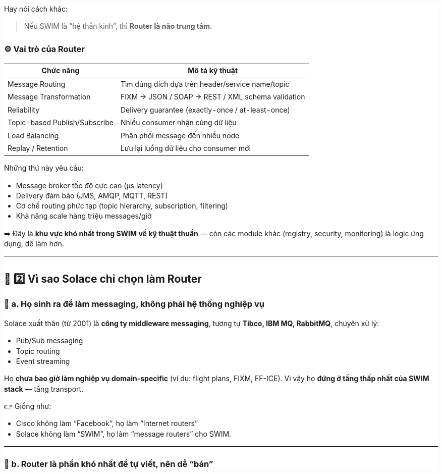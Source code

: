 Hay nói cách khác:

> Nếu SWIM là “hệ thần kinh”, thì **Router là não trung tâm.**

### ⚙️ Vai trò của Router

| Chức năng                     | Mô tả kỹ thuật                                    |
| ----------------------------- | ------------------------------------------------- |
| Message Routing               | Tìm đúng đích dựa trên header/service name/topic  |
| Message Transformation        | FIXM → JSON / SOAP → REST / XML schema validation |
| Reliability                   | Delivery guarantee (exactly-once / at-least-once) |
| Topic-based Publish/Subscribe | Nhiều consumer nhận cùng dữ liệu                  |
| Load Balancing                | Phân phối message đến nhiều node                  |
| Replay / Retention            | Lưu lại luồng dữ liệu cho consumer mới            |

Những thứ này yêu cầu:

* Message broker tốc độ cực cao (μs latency)
* Delivery đảm bảo (JMS, AMQP, MQTT, REST)
* Cơ chế routing phức tạp (topic hierarchy, subscription, filtering)
* Khả năng scale hàng triệu messages/giờ

➡️ Đây là **khu vực khó nhất trong SWIM về kỹ thuật thuần** — còn các module khác (registry, security, monitoring) là logic ứng dụng, dễ làm hơn.

---

## 🧠 2️⃣ Vì sao Solace **chỉ chọn làm Router**

### 🔹 a. Họ sinh ra để làm messaging, không phải hệ thống nghiệp vụ

Solace xuất thân (từ 2001) là **công ty middleware messaging**,
tương tự **Tibco, IBM MQ, RabbitMQ**, chuyên xử lý:

* Pub/Sub messaging
* Topic routing
* Event streaming

Họ **chưa bao giờ làm nghiệp vụ domain-specific** (ví dụ: flight plans, FIXM, FF-ICE).
Vì vậy họ **đứng ở tầng thấp nhất của SWIM stack** — tầng transport.

👉 Giống như:

* Cisco không làm “Facebook”, họ làm “Internet routers”
* Solace không làm “SWIM”, họ làm “message routers” cho SWIM.

---

### 🔹 b. Router là phần khó nhất để tự viết, nên dễ “bán”
